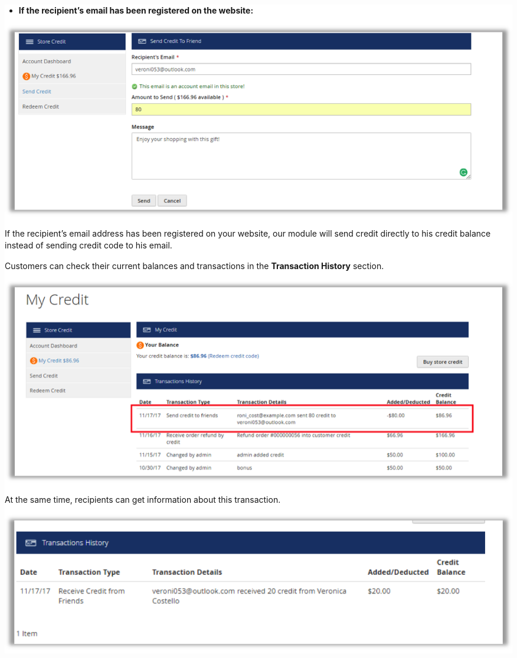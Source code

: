 - **If the recipient’s email has been registered on the website:**

![store credit](./SC%20Image/image651.png?raw=true)

If the recipient’s email address has been registered on your website, our module will send credit directly to his credit balance instead of sending credit code to his email. 

Customers can check their current balances and transactions in the **Transaction History** section. 

![store credit](./SC%20Image/image652.png?raw=true)

At the same time, recipients can get information about this transaction. 

![store credit](./SC%20Image/image653.png?raw=true)

